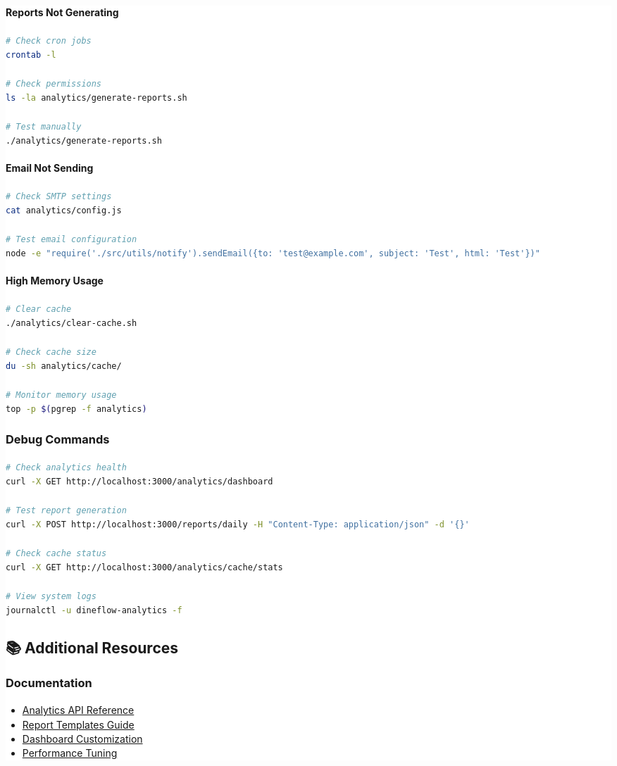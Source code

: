 #### Reports Not Generating
```bash
# Check cron jobs
crontab -l

# Check permissions
ls -la analytics/generate-reports.sh

# Test manually
./analytics/generate-reports.sh
```

#### Email Not Sending
```bash
# Check SMTP settings
cat analytics/config.js

# Test email configuration
node -e "require('./src/utils/notify').sendEmail({to: 'test@example.com', subject: 'Test', html: 'Test'})"
```

#### High Memory Usage
```bash
# Clear cache
./analytics/clear-cache.sh

# Check cache size
du -sh analytics/cache/

# Monitor memory usage
top -p $(pgrep -f analytics)
```

### Debug Commands
```bash
# Check analytics health
curl -X GET http://localhost:3000/analytics/dashboard

# Test report generation
curl -X POST http://localhost:3000/reports/daily -H "Content-Type: application/json" -d '{}'

# Check cache status
curl -X GET http://localhost:3000/analytics/cache/stats

# View system logs
journalctl -u dineflow-analytics -f
```

## 📚 Additional Resources

### Documentation
- [Analytics API Reference](api-reference.md)
- [Report Templates Guide](templates-guide.md)
- [Dashboard Customization](dashboard-customization.md)
- [Performance Tuning](performance-tuning.md)
